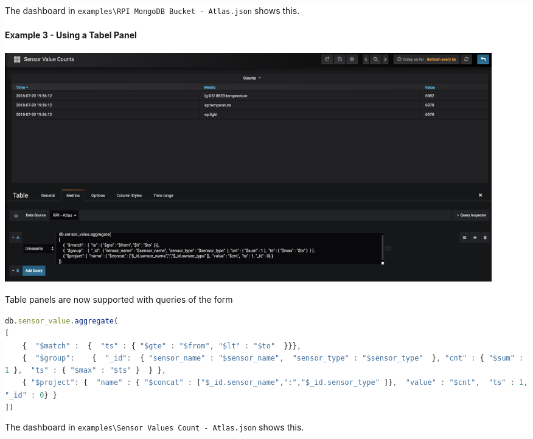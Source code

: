The dashboard in `examples\RPI MongoDB Bucket - Atlas.json` shows this.

#### Example 3 - Using a Tabel Panel

<img src="src/img/table_panel.png" alt="Table Panel" style="width: 800px;"/>

Table panels are now supported with queries of the form

```javascript
db.sensor_value.aggregate(
[
    {  "$match" :  {  "ts" : { "$gte" : "$from", "$lt" : "$to"  }}},
    {  "$group":    {  "_id":  { "sensor_name" : "$sensor_name",  "sensor_type" : "$sensor_type"  }, "cnt" : { "$sum" : 1 },  "ts" : { "$max" : "$ts" }  } }, 
    { "$project": {  "name" : { "$concat" : ["$_id.sensor_name",":","$_id.sensor_type" ]},  "value" : "$cnt",  "ts" : 1, "_id" : 0} } 
])
```    

The dashboard in `examples\Sensor Values Count - Atlas.json` shows this.
